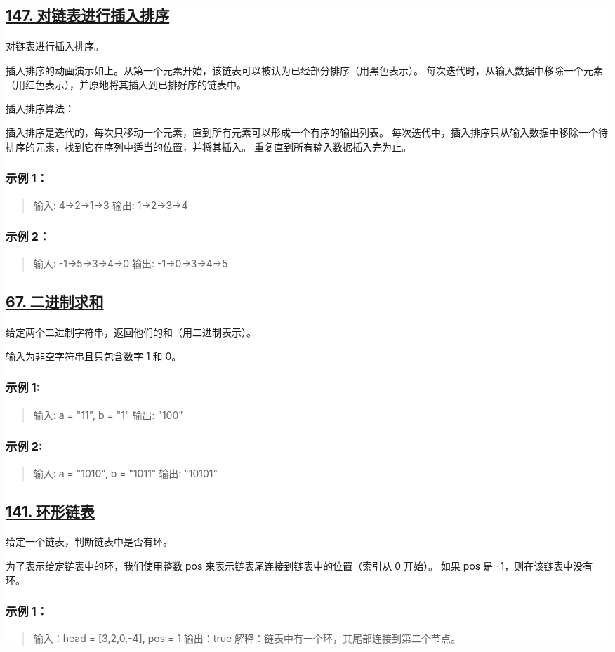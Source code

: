 ## [147. 对链表进行插入排序](https://leetcode-cn.com/problems/insertion-sort-list/)

对链表进行插入排序。


插入排序的动画演示如上。从第一个元素开始，该链表可以被认为已经部分排序（用黑色表示）。
每次迭代时，从输入数据中移除一个元素（用红色表示），并原地将其插入到已排好序的链表中。

 

插入排序算法：

插入排序是迭代的，每次只移动一个元素，直到所有元素可以形成一个有序的输出列表。
每次迭代中，插入排序只从输入数据中移除一个待排序的元素，找到它在序列中适当的位置，并将其插入。
重复直到所有输入数据插入完为止。

### 示例 1：

> 输入: 4->2->1->3
> 输出: 1->2->3->4

### 示例 2：

> 输入: -1->5->3->4->0
> 输出: -1->0->3->4->5

## [67. 二进制求和](https://leetcode-cn.com/problems/add-binary/)

给定两个二进制字符串，返回他们的和（用二进制表示）。

输入为非空字符串且只包含数字 1 和 0。

### 示例 1:

> 输入: a = "11", b = "1"
> 输出: "100"

### 示例 2:

> 输入: a = "1010", b = "1011"
> 输出: "10101"

## [141. 环形链表](https://leetcode-cn.com/problems/linked-list-cycle/)

给定一个链表，判断链表中是否有环。

为了表示给定链表中的环，我们使用整数 pos 来表示链表尾连接到链表中的位置（索引从 0 开始）。 如果 pos 是 -1，则在该链表中没有环。

 

### 示例 1：

> 输入：head = [3,2,0,-4], pos = 1
> 输出：true
> 解释：链表中有一个环，其尾部连接到第二个节点。
